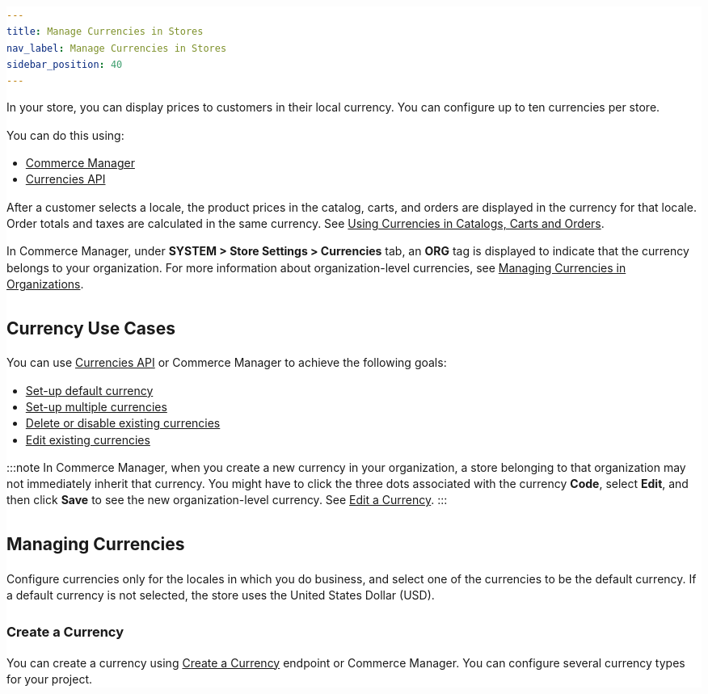 ```yaml
---
title: Manage Currencies in Stores
nav_label: Manage Currencies in Stores
sidebar_position: 40
---
```


In your store, you can display prices to customers in their local currency. You can configure up to ten currencies per store.

You can do this using:

- [Commerce Manager](#managing-currencies)
- [Currencies API](/docs/pxm/currencies/currencies-api/currencies-api-overview)

After a customer selects a locale, the product prices in the catalog, carts, and orders are displayed in the currency for that locale. Order totals and taxes are calculated in the same currency. See [Using Currencies in Catalogs, Carts and Orders](#using-currencies-in-ep-pxm-products-and-catalogs-carts-and-orders).

In Commerce Manager, under **SYSTEM > Store Settings > Currencies** tab, an **ORG** tag is displayed to indicate that the currency belongs to your organization. For more information about organization-level currencies, see [Managing Currencies in Organizations](/docs/commerce-cloud/organizations/organizations-in-commerce-manager/manage-org-currencies).

## Currency Use Cases

You can use [Currencies API](/docs/pxm/currencies/currencies-api/currencies-api-overview) or Commerce Manager to achieve the following goals:

- [Set-up default currency](#set-a-default-currency)
- [Set-up multiple currencies](#create-a-currency)
- [Delete or disable existing currencies](#delete-or-disable-currency)
- [Edit existing currencies](#edit-currency)

:::note
In Commerce Manager, when you create a new currency in your organization, a store belonging to that organization may not immediately inherit that currency. You might have to click the three dots associated with the currency **Code**, select **Edit**, and then click **Save** to see the new organization-level currency. See [Edit a Currency](#edit-a-currency).
:::

## Managing Currencies

Configure currencies only for the locales in which you do business, and select one of the currencies to be the default currency. If a default currency is not selected, the store uses the United States Dollar (USD).

### Create a Currency

You can create a currency using [Create a Currency](/docs/pxm/currencies/currencies-api/create-a-currency) endpoint or Commerce Manager. You can configure several currency types for your project. 
